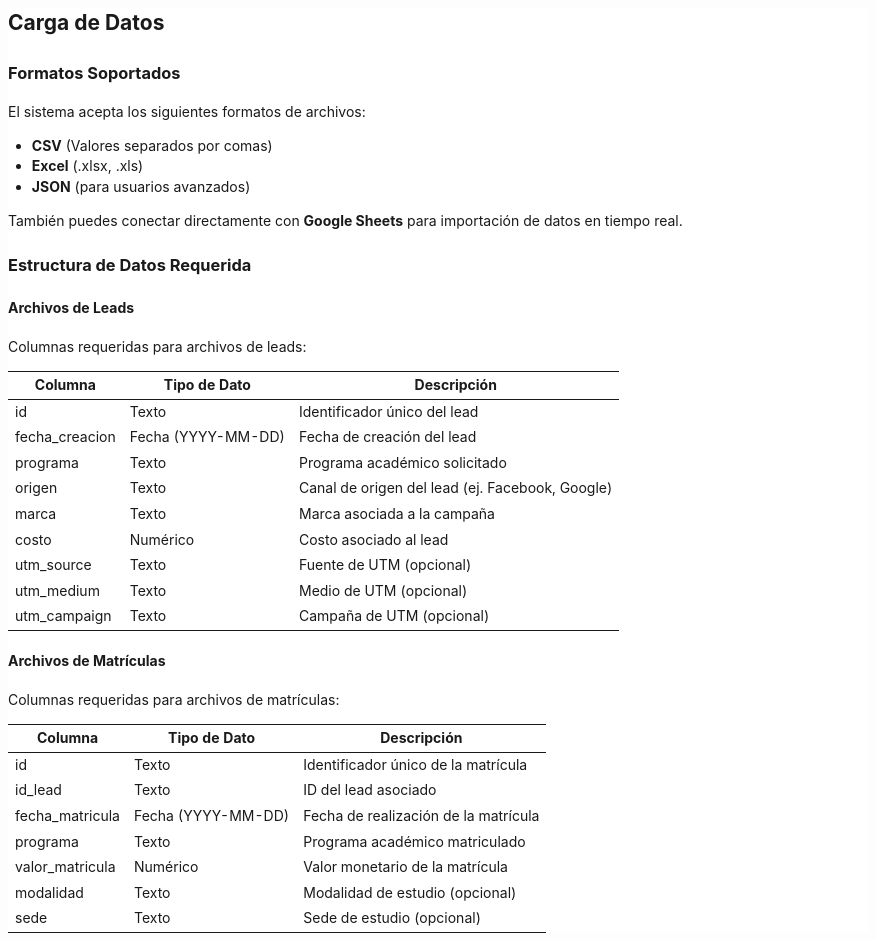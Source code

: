 ## Carga de Datos

### Formatos Soportados

El sistema acepta los siguientes formatos de archivos:

- **CSV** (Valores separados por comas)
- **Excel** (.xlsx, .xls)
- **JSON** (para usuarios avanzados)

También puedes conectar directamente con **Google Sheets** para importación de datos en tiempo real.

### Estructura de Datos Requerida

#### Archivos de Leads

Columnas requeridas para archivos de leads:

| Columna | Tipo de Dato | Descripción |
|---------|--------------|-------------|
| id | Texto | Identificador único del lead |
| fecha_creacion | Fecha (YYYY-MM-DD) | Fecha de creación del lead |
| programa | Texto | Programa académico solicitado |
| origen | Texto | Canal de origen del lead (ej. Facebook, Google) |
| marca | Texto | Marca asociada a la campaña |
| costo | Numérico | Costo asociado al lead |
| utm_source | Texto | Fuente de UTM (opcional) |
| utm_medium | Texto | Medio de UTM (opcional) |
| utm_campaign | Texto | Campaña de UTM (opcional) |

#### Archivos de Matrículas

Columnas requeridas para archivos de matrículas:

| Columna | Tipo de Dato | Descripción |
|---------|--------------|-------------|
| id | Texto | Identificador único de la matrícula |
| id_lead | Texto | ID del lead asociado |
| fecha_matricula | Fecha (YYYY-MM-DD) | Fecha de realización de la matrícula |
| programa | Texto | Programa académico matriculado |
| valor_matricula | Numérico | Valor monetario de la matrícula |
| modalidad | Texto | Modalidad de estudio (opcional) |
| sede | Texto | Sede de estudio (opcional) |
